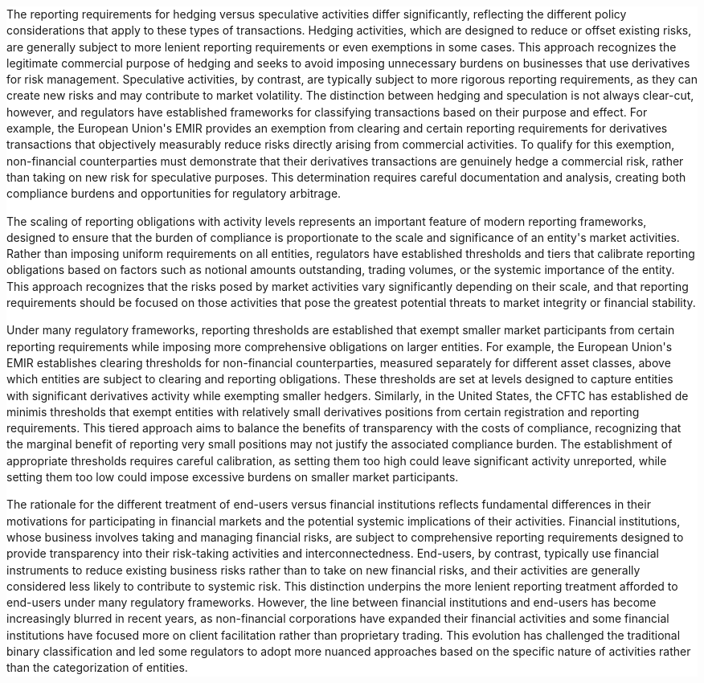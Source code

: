 The reporting requirements for hedging versus speculative activities differ significantly, reflecting the different policy considerations that apply to these types of transactions. Hedging activities, which are designed to reduce or offset existing risks, are generally subject to more lenient reporting requirements or even exemptions in some cases. This approach recognizes the legitimate commercial purpose of hedging and seeks to avoid imposing unnecessary burdens on businesses that use derivatives for risk management. Speculative activities, by contrast, are typically subject to more rigorous reporting requirements, as they can create new risks and may contribute to market volatility. The distinction between hedging and speculation is not always clear-cut, however, and regulators have established frameworks for classifying transactions based on their purpose and effect. For example, the European Union's EMIR provides an exemption from clearing and certain reporting requirements for derivatives transactions that objectively measurably reduce risks directly arising from commercial activities. To qualify for this exemption, non-financial counterparties must demonstrate that their derivatives transactions are genuinely hedge a commercial risk, rather than taking on new risk for speculative purposes. This determination requires careful documentation and analysis, creating both compliance burdens and opportunities for regulatory arbitrage.

The scaling of reporting obligations with activity levels represents an important feature of modern reporting frameworks, designed to ensure that the burden of compliance is proportionate to the scale and significance of an entity's market activities. Rather than imposing uniform requirements on all entities, regulators have established thresholds and tiers that calibrate reporting obligations based on factors such as notional amounts outstanding, trading volumes, or the systemic importance of the entity. This approach recognizes that the risks posed by market activities vary significantly depending on their scale, and that reporting requirements should be focused on those activities that pose the greatest potential threats to market integrity or financial stability.

Under many regulatory frameworks, reporting thresholds are established that exempt smaller market participants from certain reporting requirements while imposing more comprehensive obligations on larger entities. For example, the European Union's EMIR establishes clearing thresholds for non-financial counterparties, measured separately for different asset classes, above which entities are subject to clearing and reporting obligations. These thresholds are set at levels designed to capture entities with significant derivatives activity while exempting smaller hedgers. Similarly, in the United States, the CFTC has established de minimis thresholds that exempt entities with relatively small derivatives positions from certain registration and reporting requirements. This tiered approach aims to balance the benefits of transparency with the costs of compliance, recognizing that the marginal benefit of reporting very small positions may not justify the associated compliance burden. The establishment of appropriate thresholds requires careful calibration, as setting them too high could leave significant activity unreported, while setting them too low could impose excessive burdens on smaller market participants.

The rationale for the different treatment of end-users versus financial institutions reflects fundamental differences in their motivations for participating in financial markets and the potential systemic implications of their activities. Financial institutions, whose business involves taking and managing financial risks, are subject to comprehensive reporting requirements designed to provide transparency into their risk-taking activities and interconnectedness. End-users, by contrast, typically use financial instruments to reduce existing business risks rather than to take on new financial risks, and their activities are generally considered less likely to contribute to systemic risk. This distinction underpins the more lenient reporting treatment afforded to end-users under many regulatory frameworks. However, the line between financial institutions and end-users has become increasingly blurred in recent years, as non-financial corporations have expanded their financial activities and some financial institutions have focused more on client facilitation rather than proprietary trading. This evolution has challenged the traditional binary classification and led some regulators to adopt more nuanced approaches based on the specific nature of activities rather than the categorization of entities.
